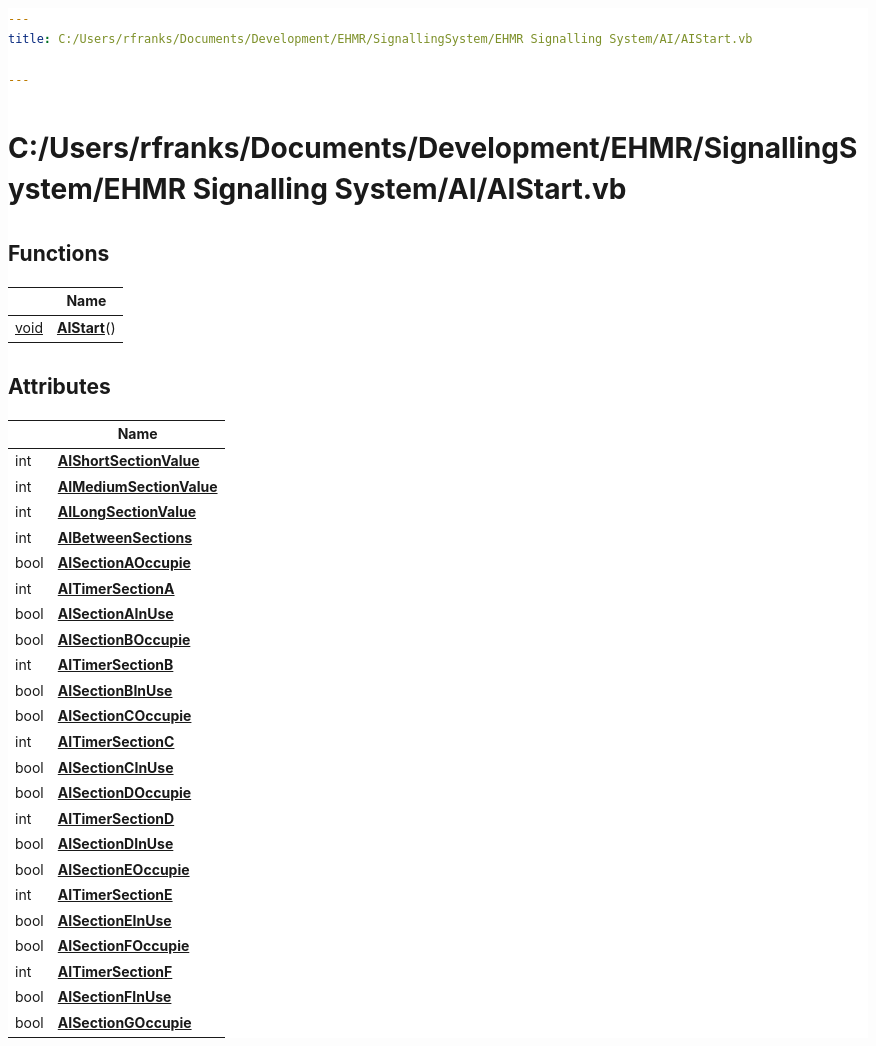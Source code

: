 ```yaml
---
title: C:/Users/rfranks/Documents/Development/EHMR/SignallingSystem/EHMR Signalling System/AI/AIStart.vb

---
```


# C:/Users/rfranks/Documents/Development/EHMR/SignallingSystem/EHMR Signalling System/AI/AIStart.vb



## Functions

|                | Name           |
| -------------- | -------------- |
| [void](/SignallingSystem-doc/mainsystem/Files/SerialPixelLeds_8vb/#variable-void) | **[AIStart](/SignallingSystem-doc/mainsystem/Files/AIStart_8vb/#function-aistart)**() |

## Attributes

|                | Name           |
| -------------- | -------------- |
| int | **[AIShortSectionValue](/SignallingSystem-doc/mainsystem/Files/AIStart_8vb/#variable-aishortsectionvalue)**  |
| int | **[AIMediumSectionValue](/SignallingSystem-doc/mainsystem/Files/AIStart_8vb/#variable-aimediumsectionvalue)**  |
| int | **[AILongSectionValue](/SignallingSystem-doc/mainsystem/Files/AIStart_8vb/#variable-ailongsectionvalue)**  |
| int | **[AIBetweenSections](/SignallingSystem-doc/mainsystem/Files/AIStart_8vb/#variable-aibetweensections)**  |
| bool | **[AISectionAOccupie](/SignallingSystem-doc/mainsystem/Files/AIStart_8vb/#variable-aisectionaoccupie)**  |
| int | **[AITimerSectionA](/SignallingSystem-doc/mainsystem/Files/AIStart_8vb/#variable-aitimersectiona)**  |
| bool | **[AISectionAInUse](/SignallingSystem-doc/mainsystem/Files/AIStart_8vb/#variable-aisectionainuse)**  |
| bool | **[AISectionBOccupie](/SignallingSystem-doc/mainsystem/Files/AIStart_8vb/#variable-aisectionboccupie)**  |
| int | **[AITimerSectionB](/SignallingSystem-doc/mainsystem/Files/AIStart_8vb/#variable-aitimersectionb)**  |
| bool | **[AISectionBInUse](/SignallingSystem-doc/mainsystem/Files/AIStart_8vb/#variable-aisectionbinuse)**  |
| bool | **[AISectionCOccupie](/SignallingSystem-doc/mainsystem/Files/AIStart_8vb/#variable-aisectioncoccupie)**  |
| int | **[AITimerSectionC](/SignallingSystem-doc/mainsystem/Files/AIStart_8vb/#variable-aitimersectionc)**  |
| bool | **[AISectionCInUse](/SignallingSystem-doc/mainsystem/Files/AIStart_8vb/#variable-aisectioncinuse)**  |
| bool | **[AISectionDOccupie](/SignallingSystem-doc/mainsystem/Files/AIStart_8vb/#variable-aisectiondoccupie)**  |
| int | **[AITimerSectionD](/SignallingSystem-doc/mainsystem/Files/AIStart_8vb/#variable-aitimersectiond)**  |
| bool | **[AISectionDInUse](/SignallingSystem-doc/mainsystem/Files/AIStart_8vb/#variable-aisectiondinuse)**  |
| bool | **[AISectionEOccupie](/SignallingSystem-doc/mainsystem/Files/AIStart_8vb/#variable-aisectioneoccupie)**  |
| int | **[AITimerSectionE](/SignallingSystem-doc/mainsystem/Files/AIStart_8vb/#variable-aitimersectione)**  |
| bool | **[AISectionEInUse](/SignallingSystem-doc/mainsystem/Files/AIStart_8vb/#variable-aisectioneinuse)**  |
| bool | **[AISectionFOccupie](/SignallingSystem-doc/mainsystem/Files/AIStart_8vb/#variable-aisectionfoccupie)**  |
| int | **[AITimerSectionF](/SignallingSystem-doc/mainsystem/Files/AIStart_8vb/#variable-aitimersectionf)**  |
| bool | **[AISectionFInUse](/SignallingSystem-doc/mainsystem/Files/AIStart_8vb/#variable-aisectionfinuse)**  |
| bool | **[AISectionGOccupie](/SignallingSystem-doc/mainsystem/Files/AIStart_8vb/#variable-aisectiongoccupie)**  |